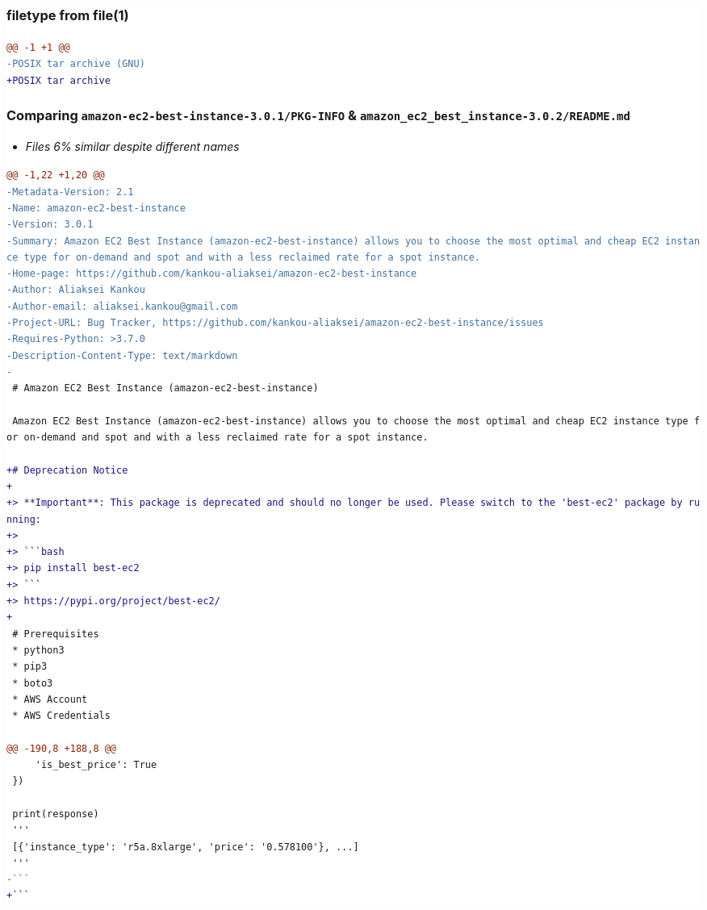 
### filetype from file(1)

```diff
@@ -1 +1 @@
-POSIX tar archive (GNU)
+POSIX tar archive
```

### Comparing `amazon-ec2-best-instance-3.0.1/PKG-INFO` & `amazon_ec2_best_instance-3.0.2/README.md`

 * *Files 6% similar despite different names*

```diff
@@ -1,22 +1,20 @@
-Metadata-Version: 2.1
-Name: amazon-ec2-best-instance
-Version: 3.0.1
-Summary: Amazon EC2 Best Instance (amazon-ec2-best-instance) allows you to choose the most optimal and cheap EC2 instance type for on-demand and spot and with a less reclaimed rate for a spot instance.
-Home-page: https://github.com/kankou-aliaksei/amazon-ec2-best-instance
-Author: Aliaksei Kankou
-Author-email: aliaksei.kankou@gmail.com
-Project-URL: Bug Tracker, https://github.com/kankou-aliaksei/amazon-ec2-best-instance/issues
-Requires-Python: >3.7.0
-Description-Content-Type: text/markdown
-
 # Amazon EC2 Best Instance (amazon-ec2-best-instance)
 
 Amazon EC2 Best Instance (amazon-ec2-best-instance) allows you to choose the most optimal and cheap EC2 instance type for on-demand and spot and with a less reclaimed rate for a spot instance.
 
+# Deprecation Notice
+
+> **Important**: This package is deprecated and should no longer be used. Please switch to the 'best-ec2' package by running:
+>
+> ```bash
+> pip install best-ec2
+> ```
+> https://pypi.org/project/best-ec2/
+
 # Prerequisites
 * python3
 * pip3
 * boto3  
 * AWS Account
 * AWS Credentials
 
@@ -190,8 +188,8 @@
     'is_best_price': True
 })
 
 print(response)
 '''
 [{'instance_type': 'r5a.8xlarge', 'price': '0.578100'}, ...]
 '''
-```
+```
```
